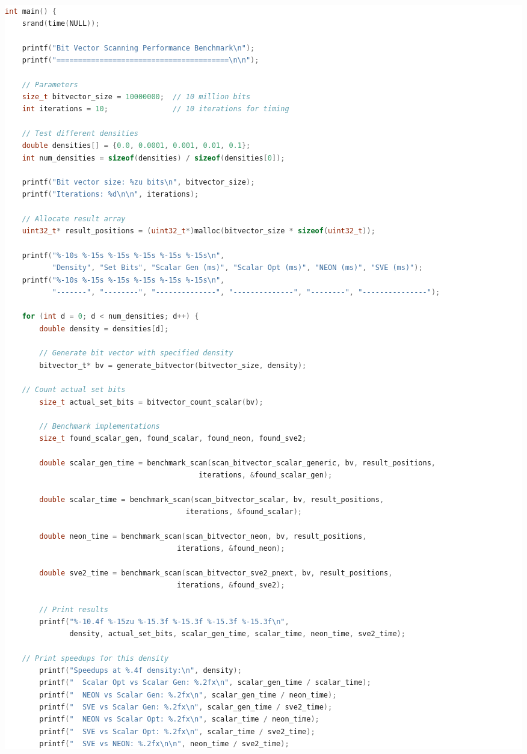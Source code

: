 ```C
int main() {
    srand(time(NULL));

    printf("Bit Vector Scanning Performance Benchmark\n");
    printf("========================================\n\n");

    // Parameters
    size_t bitvector_size = 10000000;  // 10 million bits
    int iterations = 10;               // 10 iterations for timing

    // Test different densities
    double densities[] = {0.0, 0.0001, 0.001, 0.01, 0.1};
    int num_densities = sizeof(densities) / sizeof(densities[0]);

    printf("Bit vector size: %zu bits\n", bitvector_size);
    printf("Iterations: %d\n\n", iterations);

    // Allocate result array
    uint32_t* result_positions = (uint32_t*)malloc(bitvector_size * sizeof(uint32_t));

    printf("%-10s %-15s %-15s %-15s %-15s %-15s\n",
           "Density", "Set Bits", "Scalar Gen (ms)", "Scalar Opt (ms)", "NEON (ms)", "SVE (ms)");
    printf("%-10s %-15s %-15s %-15s %-15s %-15s\n",
           "-------", "--------", "--------------", "--------------", "--------", "---------------");

    for (int d = 0; d < num_densities; d++) {
        double density = densities[d];

        // Generate bit vector with specified density
        bitvector_t* bv = generate_bitvector(bitvector_size, density);

	// Count actual set bits
        size_t actual_set_bits = bitvector_count_scalar(bv);

        // Benchmark implementations
        size_t found_scalar_gen, found_scalar, found_neon, found_sve2;

        double scalar_gen_time = benchmark_scan(scan_bitvector_scalar_generic, bv, result_positions,
                                             iterations, &found_scalar_gen);

        double scalar_time = benchmark_scan(scan_bitvector_scalar, bv, result_positions,
                                          iterations, &found_scalar);

        double neon_time = benchmark_scan(scan_bitvector_neon, bv, result_positions,
                                        iterations, &found_neon);

        double sve2_time = benchmark_scan(scan_bitvector_sve2_pnext, bv, result_positions,
                                        iterations, &found_sve2);

        // Print results
        printf("%-10.4f %-15zu %-15.3f %-15.3f %-15.3f %-15.3f\n",
               density, actual_set_bits, scalar_gen_time, scalar_time, neon_time, sve2_time);

	// Print speedups for this density
        printf("Speedups at %.4f density:\n", density);
        printf("  Scalar Opt vs Scalar Gen: %.2fx\n", scalar_gen_time / scalar_time);
        printf("  NEON vs Scalar Gen: %.2fx\n", scalar_gen_time / neon_time);
        printf("  SVE vs Scalar Gen: %.2fx\n", scalar_gen_time / sve2_time);
        printf("  NEON vs Scalar Opt: %.2fx\n", scalar_time / neon_time);
        printf("  SVE vs Scalar Opt: %.2fx\n", scalar_time / sve2_time);
        printf("  SVE vs NEON: %.2fx\n\n", neon_time / sve2_time);
```